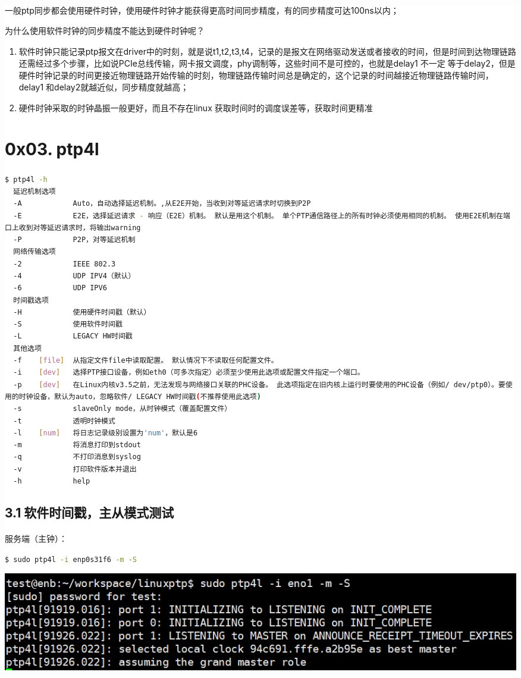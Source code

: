 一般ptp同步都会使用硬件时钟，使用硬件时钟才能获得更高时间同步精度，有的同步精度可达100ns以内；

为什么使用软件时钟的同步精度不能达到硬件时钟呢？

1. 软件时钟只能记录ptp报文在driver中的时刻，就是说t1,t2,t3,t4，记录的是报文在网络驱动发送或者接收的时间，但是时间到达物理链路还需经过多个步骤，比如说PCIe总线传输，网卡报文调度，phy调制等，这些时间不是可控的，也就是delay1 不一定 等于delay2，但是硬件时钟记录的时间更接近物理链路开始传输的时刻，物理链路传输时间总是确定的，这个记录的时间越接近物理链路传输时间，delay1 和delay2就越近似，同步精度就越高；

2. 硬件时钟采取的时钟晶振一般更好，而且不存在linux 获取时间时的调度误差等，获取时间更精准

# 0x03. ptp4l

```bash
$ ptp4l -h
  延迟机制选项
  -A 			Auto，自动选择延迟机制。,从E2E开始，当收到对等延迟请求时切换到P2P
  -E 			E2E，选择延迟请求 - 响应（E2E）机制。 默认是用这个机制。 单个PTP通信路径上的所有时钟必须使用相同的机制。 使用E2E机制在端口上收到对等延迟请求时，将输出warning
  -P 			P2P，对等延迟机制
  网络传输选项
  -2 			IEEE 802.3
  -4 			UDP IPV4（默认）
  -6 			UDP IPV6
  时间戳选项
  -H  			使用硬件时间戳（默认）
  -S  			使用软件时间戳					
  -L  			LEGACY HW时间戳
  其他选项
  -f	[file]	从指定文件file中读取配置。 默认情况下不读取任何配置文件。
  -i	[dev]	选择PTP接口设备，例如eth0（可多次指定）必须至少使用此选项或配置文件指定一个端口。
  -p	[dev]	在Linux内核v3.5之前，无法发现与网络接口关联的PHC设备。 此选项指定在旧内核上运行时要使用的PHC设备（例如/ dev/ptp0）。要使用的时钟设备，默认为auto，忽略软件/ LEGACY HW时间戳(不推荐使用此选项)
  -s			slaveOnly mode，从时钟模式（覆盖配置文件）
  -t			透明时钟模式
  -l	[num]	将日志记录级别设置为'num'，默认是6
  -m			将消息打印到stdout
  -q			不打印消息到syslog
  -v			打印软件版本并退出
  -h			help
```

## 3.1 软件时间戳，主从模式测试  

服务端（主钟）：
```bash
$ sudo ptp4l -i enp0s31f6 -m -S
```

![Alt text](../../pic/linux/ptp3.png)
